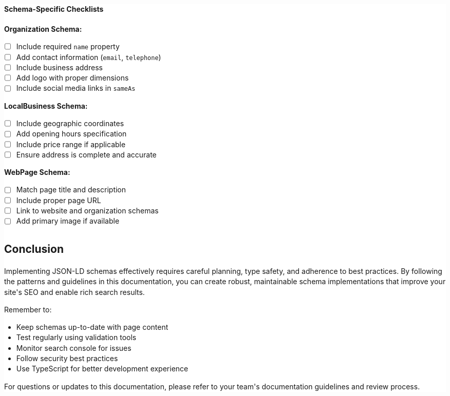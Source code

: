 #### Schema-Specific Checklists

**Organization Schema:**

- [ ] Include required `name` property
- [ ] Add contact information (`email`, `telephone`)
- [ ] Include business address
- [ ] Add logo with proper dimensions
- [ ] Include social media links in `sameAs`

**LocalBusiness Schema:**

- [ ] Include geographic coordinates
- [ ] Add opening hours specification
- [ ] Include price range if applicable
- [ ] Ensure address is complete and accurate

**WebPage Schema:**

- [ ] Match page title and description
- [ ] Include proper page URL
- [ ] Link to website and organization schemas
- [ ] Add primary image if available

## Conclusion

Implementing JSON-LD schemas effectively requires careful planning, type safety, and adherence to best practices. By following the patterns and guidelines in this documentation, you can create robust, maintainable schema implementations that improve your site's SEO and enable rich search results.

Remember to:

- Keep schemas up-to-date with page content
- Test regularly using validation tools
- Monitor search console for issues
- Follow security best practices
- Use TypeScript for better development experience

For questions or updates to this documentation, please refer to your team's documentation guidelines and review process.

